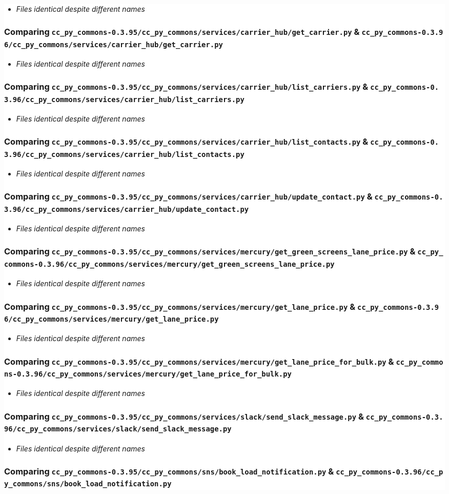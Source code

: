  * *Files identical despite different names*

### Comparing `cc_py_commons-0.3.95/cc_py_commons/services/carrier_hub/get_carrier.py` & `cc_py_commons-0.3.96/cc_py_commons/services/carrier_hub/get_carrier.py`

 * *Files identical despite different names*

### Comparing `cc_py_commons-0.3.95/cc_py_commons/services/carrier_hub/list_carriers.py` & `cc_py_commons-0.3.96/cc_py_commons/services/carrier_hub/list_carriers.py`

 * *Files identical despite different names*

### Comparing `cc_py_commons-0.3.95/cc_py_commons/services/carrier_hub/list_contacts.py` & `cc_py_commons-0.3.96/cc_py_commons/services/carrier_hub/list_contacts.py`

 * *Files identical despite different names*

### Comparing `cc_py_commons-0.3.95/cc_py_commons/services/carrier_hub/update_contact.py` & `cc_py_commons-0.3.96/cc_py_commons/services/carrier_hub/update_contact.py`

 * *Files identical despite different names*

### Comparing `cc_py_commons-0.3.95/cc_py_commons/services/mercury/get_green_screens_lane_price.py` & `cc_py_commons-0.3.96/cc_py_commons/services/mercury/get_green_screens_lane_price.py`

 * *Files identical despite different names*

### Comparing `cc_py_commons-0.3.95/cc_py_commons/services/mercury/get_lane_price.py` & `cc_py_commons-0.3.96/cc_py_commons/services/mercury/get_lane_price.py`

 * *Files identical despite different names*

### Comparing `cc_py_commons-0.3.95/cc_py_commons/services/mercury/get_lane_price_for_bulk.py` & `cc_py_commons-0.3.96/cc_py_commons/services/mercury/get_lane_price_for_bulk.py`

 * *Files identical despite different names*

### Comparing `cc_py_commons-0.3.95/cc_py_commons/services/slack/send_slack_message.py` & `cc_py_commons-0.3.96/cc_py_commons/services/slack/send_slack_message.py`

 * *Files identical despite different names*

### Comparing `cc_py_commons-0.3.95/cc_py_commons/sns/book_load_notification.py` & `cc_py_commons-0.3.96/cc_py_commons/sns/book_load_notification.py`
